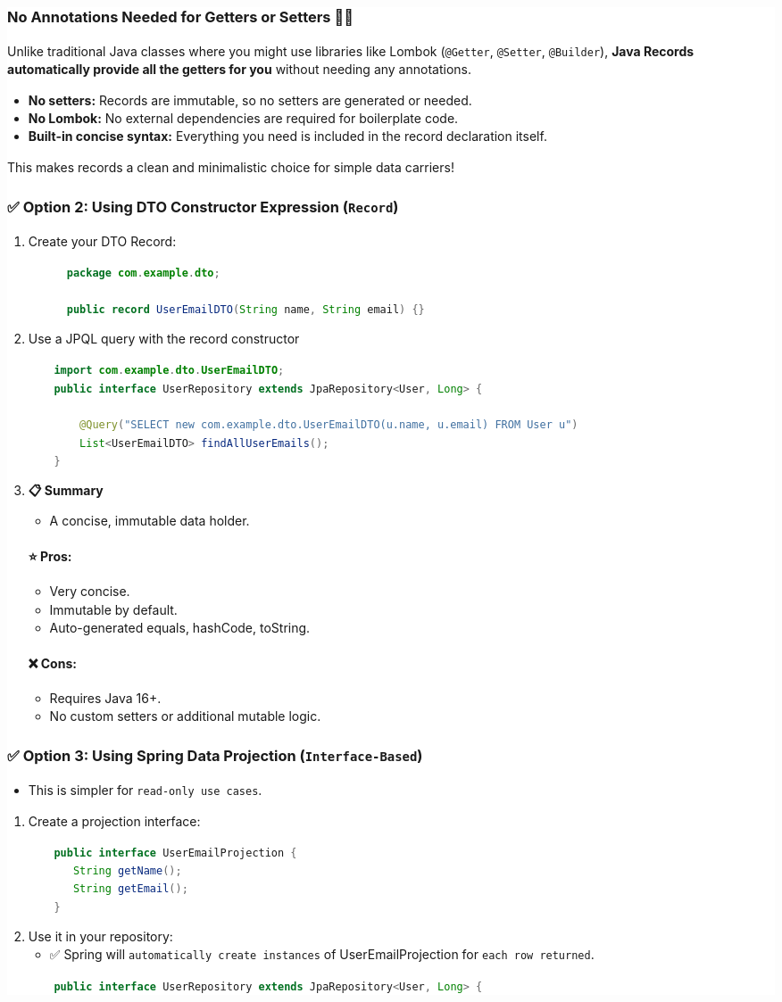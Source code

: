 ### No Annotations Needed for Getters or Setters 🚫✨

 Unlike traditional Java classes where you might use libraries like Lombok (`@Getter`, `@Setter`, `@Builder`), **Java Records automatically provide all the getters for you** without needing any annotations.

   - **No setters:** Records are immutable, so no setters are generated or needed.
   - **No Lombok:** No external dependencies are required for boilerplate code.
   - **Built-in concise syntax:** Everything you need is included in the record declaration itself.

This makes records a clean and minimalistic choice for simple data carriers!

### ✅ Option 2: Using DTO Constructor Expression (`Record`)
   1. Create your DTO Record: 
      ``` java
            package com.example.dto;

            public record UserEmailDTO(String name, String email) {}
      ```
   2. Use a JPQL query with the record constructor
      ``` java
          import com.example.dto.UserEmailDTO;
          public interface UserRepository extends JpaRepository<User, Long> {

              @Query("SELECT new com.example.dto.UserEmailDTO(u.name, u.email) FROM User u")
              List<UserEmailDTO> findAllUserEmails();
          }
      ```
   
   3. **📋 Summary**
      - A concise, immutable data holder.
      #### ⭐️ Pros:
        - Very concise. 
        - Immutable by default. 
        - Auto-generated equals, hashCode, toString.

      #### ❌ Cons:
        - Requires Java 16+. 
        - No custom setters or additional mutable logic.
      
### ✅ Option 3: Using Spring Data Projection (`Interface-Based`)
   - This is simpler for `read-only use cases`.
   1. Create a projection interface:
      ``` java
          public interface UserEmailProjection {
             String getName();
             String getEmail();
          }
      ```
   2. Use it in your repository:
      -  ✅ Spring will `automatically create instances` of UserEmailProjection for `each row returned`.
      ``` java
          public interface UserRepository extends JpaRepository<User, Long> {
